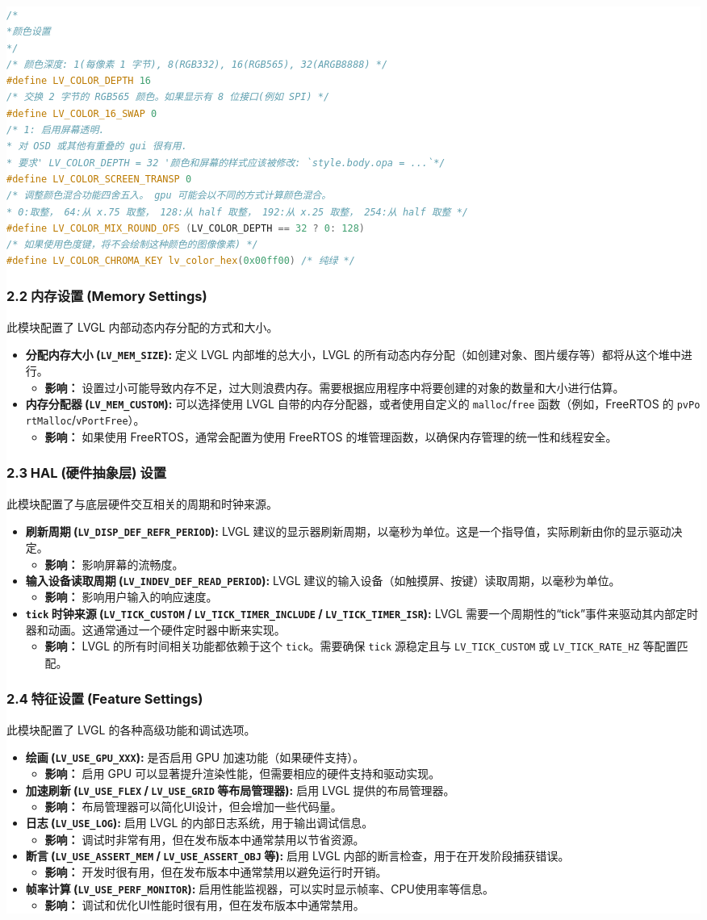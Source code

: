 ```c
/*
*颜色设置
*/
/* 颜色深度: 1(每像素 1 字节), 8(RGB332), 16(RGB565), 32(ARGB8888) */
#define LV_COLOR_DEPTH 16
/* 交换 2 字节的 RGB565 颜色。如果显示有 8 位接口(例如 SPI) */
#define LV_COLOR_16_SWAP 0
/* 1: 启用屏幕透明.
* 对 OSD 或其他有重叠的 gui 很有用.
* 要求' LV_COLOR_DEPTH = 32 '颜色和屏幕的样式应该被修改: `style.body.opa = ...`*/
#define LV_COLOR_SCREEN_TRANSP 0
/* 调整颜色混合功能四舍五入。 gpu 可能会以不同的方式计算颜色混合。
* 0:取整， 64:从 x.75 取整， 128:从 half 取整， 192:从 x.25 取整， 254:从 half 取整 */
#define LV_COLOR_MIX_ROUND_OFS (LV_COLOR_DEPTH == 32 ? 0: 128)
/* 如果使用色度键，将不会绘制这种颜色的图像像素) */
#define LV_COLOR_CHROMA_KEY lv_color_hex(0x00ff00) /* 纯绿 */
```

### 2.2 内存设置 (Memory Settings)

此模块配置了 LVGL 内部动态内存分配的方式和大小。

- **分配内存大小 (`LV_MEM_SIZE`):** 定义 LVGL 内部堆的总大小，LVGL 的所有动态内存分配（如创建对象、图片缓存等）都将从这个堆中进行。
  - **影响：** 设置过小可能导致内存不足，过大则浪费内存。需要根据应用程序中将要创建的对象的数量和大小进行估算。
- **内存分配器 (`LV_MEM_CUSTOM`):** 可以选择使用 LVGL 自带的内存分配器，或者使用自定义的 `malloc`/`free` 函数（例如，FreeRTOS 的 `pvPortMalloc`/`vPortFree`）。
  - **影响：** 如果使用 FreeRTOS，通常会配置为使用 FreeRTOS 的堆管理函数，以确保内存管理的统一性和线程安全。

### 2.3 HAL (硬件抽象层) 设置

此模块配置了与底层硬件交互相关的周期和时钟来源。

- **刷新周期 (`LV_DISP_DEF_REFR_PERIOD`):** LVGL 建议的显示器刷新周期，以毫秒为单位。这是一个指导值，实际刷新由你的显示驱动决定。
  - **影响：** 影响屏幕的流畅度。
- **输入设备读取周期 (`LV_INDEV_DEF_READ_PERIOD`):** LVGL 建议的输入设备（如触摸屏、按键）读取周期，以毫秒为单位。
  - **影响：** 影响用户输入的响应速度。
- **`tick` 时钟来源 (`LV_TICK_CUSTOM` / `LV_TICK_TIMER_INCLUDE` / `LV_TICK_TIMER_ISR`):** LVGL 需要一个周期性的“tick”事件来驱动其内部定时器和动画。这通常通过一个硬件定时器中断来实现。
  - **影响：** LVGL 的所有时间相关功能都依赖于这个 `tick`。需要确保 `tick` 源稳定且与 `LV_TICK_CUSTOM` 或 `LV_TICK_RATE_HZ` 等配置匹配。

### 2.4 特征设置 (Feature Settings)

此模块配置了 LVGL 的各种高级功能和调试选项。

- **绘画 (`LV_USE_GPU_XXX`):** 是否启用 GPU 加速功能（如果硬件支持）。
  - **影响：** 启用 GPU 可以显著提升渲染性能，但需要相应的硬件支持和驱动实现。
- **加速刷新 (`LV_USE_FLEX` / `LV_USE_GRID` 等布局管理器):** 启用 LVGL 提供的布局管理器。
  - **影响：** 布局管理器可以简化UI设计，但会增加一些代码量。
- **日志 (`LV_USE_LOG`):** 启用 LVGL 的内部日志系统，用于输出调试信息。
  - **影响：** 调试时非常有用，但在发布版本中通常禁用以节省资源。
- **断言 (`LV_USE_ASSERT_MEM` / `LV_USE_ASSERT_OBJ` 等):** 启用 LVGL 内部的断言检查，用于在开发阶段捕获错误。
  - **影响：** 开发时很有用，但在发布版本中通常禁用以避免运行时开销。
- **帧率计算 (`LV_USE_PERF_MONITOR`):** 启用性能监视器，可以实时显示帧率、CPU使用率等信息。
  - **影响：** 调试和优化UI性能时很有用，但在发布版本中通常禁用。
